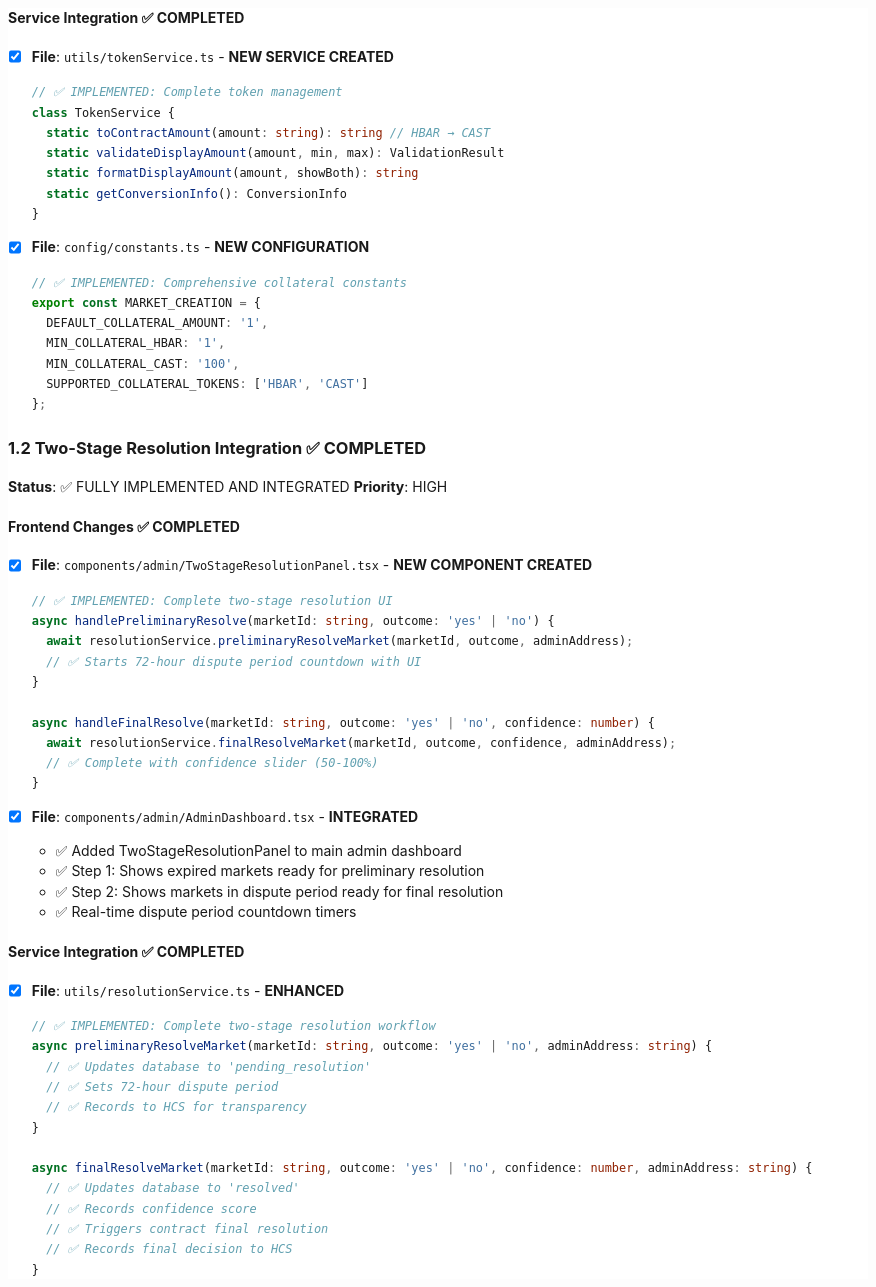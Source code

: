 #### Service Integration ✅ COMPLETED
- [x] **File**: `utils/tokenService.ts` - **NEW SERVICE CREATED**
  ```typescript
  // ✅ IMPLEMENTED: Complete token management
  class TokenService {
    static toContractAmount(amount: string): string // HBAR → CAST
    static validateDisplayAmount(amount, min, max): ValidationResult
    static formatDisplayAmount(amount, showBoth): string
    static getConversionInfo(): ConversionInfo
  }
  ```

- [x] **File**: `config/constants.ts` - **NEW CONFIGURATION**
  ```typescript
  // ✅ IMPLEMENTED: Comprehensive collateral constants
  export const MARKET_CREATION = {
    DEFAULT_COLLATERAL_AMOUNT: '1',
    MIN_COLLATERAL_HBAR: '1',
    MIN_COLLATERAL_CAST: '100',
    SUPPORTED_COLLATERAL_TOKENS: ['HBAR', 'CAST']
  };
  ```
  ```

### 1.2 Two-Stage Resolution Integration ✅ COMPLETED
**Status**: ✅ FULLY IMPLEMENTED AND INTEGRATED
**Priority**: HIGH

#### Frontend Changes ✅ COMPLETED
- [x] **File**: `components/admin/TwoStageResolutionPanel.tsx` - **NEW COMPONENT CREATED**
  ```typescript
  // ✅ IMPLEMENTED: Complete two-stage resolution UI
  async handlePreliminaryResolve(marketId: string, outcome: 'yes' | 'no') {
    await resolutionService.preliminaryResolveMarket(marketId, outcome, adminAddress);
    // ✅ Starts 72-hour dispute period countdown with UI
  }

  async handleFinalResolve(marketId: string, outcome: 'yes' | 'no', confidence: number) {
    await resolutionService.finalResolveMarket(marketId, outcome, confidence, adminAddress);
    // ✅ Complete with confidence slider (50-100%)
  }
  ```

- [x] **File**: `components/admin/AdminDashboard.tsx` - **INTEGRATED**
  - ✅ Added TwoStageResolutionPanel to main admin dashboard
  - ✅ Step 1: Shows expired markets ready for preliminary resolution
  - ✅ Step 2: Shows markets in dispute period ready for final resolution
  - ✅ Real-time dispute period countdown timers

#### Service Integration ✅ COMPLETED
- [x] **File**: `utils/resolutionService.ts` - **ENHANCED**
  ```typescript
  // ✅ IMPLEMENTED: Complete two-stage resolution workflow
  async preliminaryResolveMarket(marketId: string, outcome: 'yes' | 'no', adminAddress: string) {
    // ✅ Updates database to 'pending_resolution'
    // ✅ Sets 72-hour dispute period
    // ✅ Records to HCS for transparency
  }

  async finalResolveMarket(marketId: string, outcome: 'yes' | 'no', confidence: number, adminAddress: string) {
    // ✅ Updates database to 'resolved'
    // ✅ Records confidence score
    // ✅ Triggers contract final resolution
    // ✅ Records final decision to HCS
  }
  ```